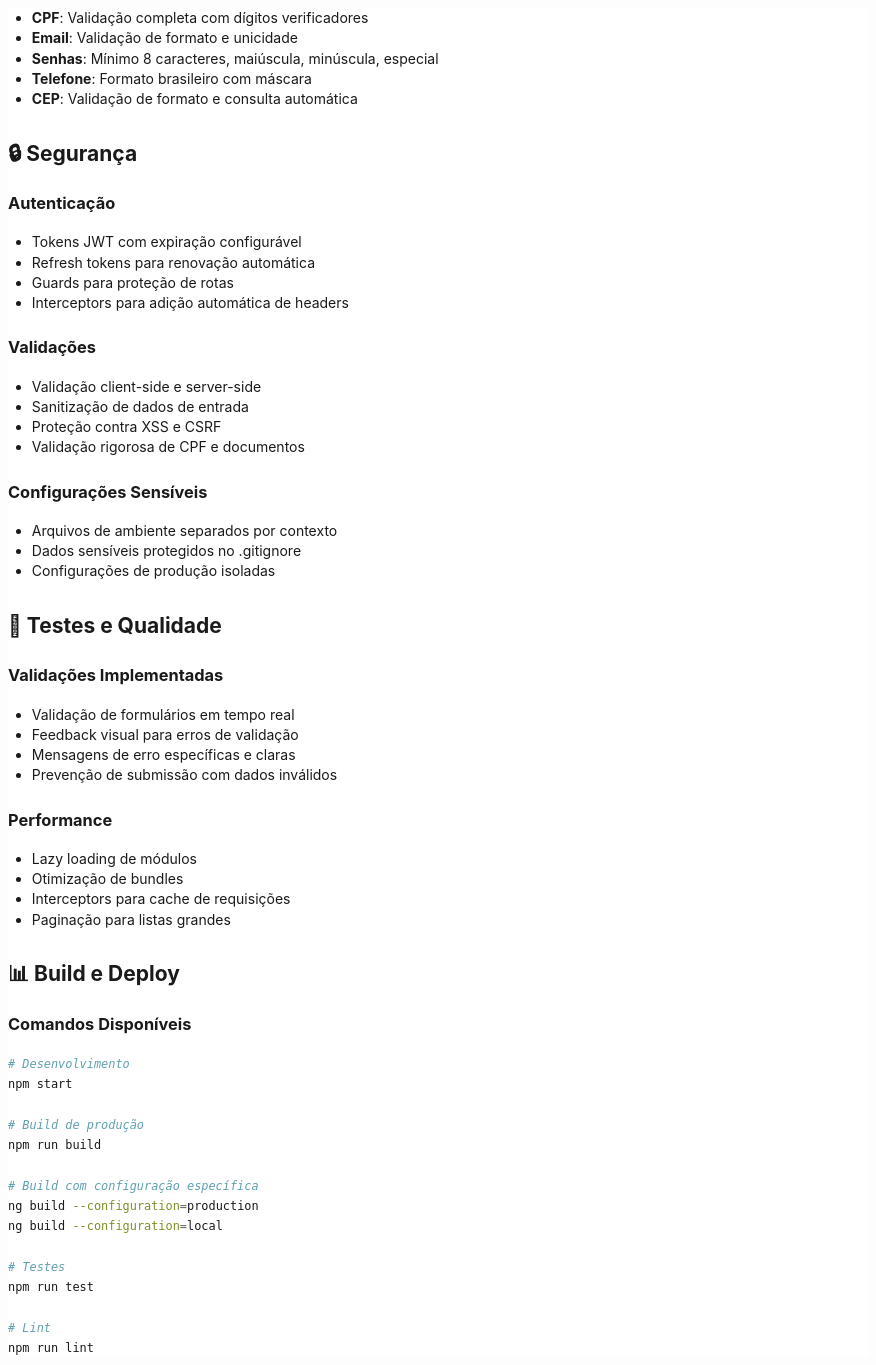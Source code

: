 - **CPF**: Validação completa com dígitos verificadores
- **Email**: Validação de formato e unicidade
- **Senhas**: Mínimo 8 caracteres, maiúscula, minúscula, especial
- **Telefone**: Formato brasileiro com máscara
- **CEP**: Validação de formato e consulta automática

## 🔒 Segurança

### Autenticação
- Tokens JWT com expiração configurável
- Refresh tokens para renovação automática
- Guards para proteção de rotas
- Interceptors para adição automática de headers

### Validações
- Validação client-side e server-side
- Sanitização de dados de entrada
- Proteção contra XSS e CSRF
- Validação rigorosa de CPF e documentos

### Configurações Sensíveis
- Arquivos de ambiente separados por contexto
- Dados sensíveis protegidos no .gitignore
- Configurações de produção isoladas

## 🧪 Testes e Qualidade

### Validações Implementadas
- Validação de formulários em tempo real
- Feedback visual para erros de validação
- Mensagens de erro específicas e claras
- Prevenção de submissão com dados inválidos

### Performance
- Lazy loading de módulos
- Otimização de bundles
- Interceptors para cache de requisições
- Paginação para listas grandes

## 📊 Build e Deploy

### Comandos Disponíveis

```bash
# Desenvolvimento
npm start

# Build de produção
npm run build

# Build com configuração específica
ng build --configuration=production
ng build --configuration=local

# Testes
npm run test

# Lint
npm run lint
```
